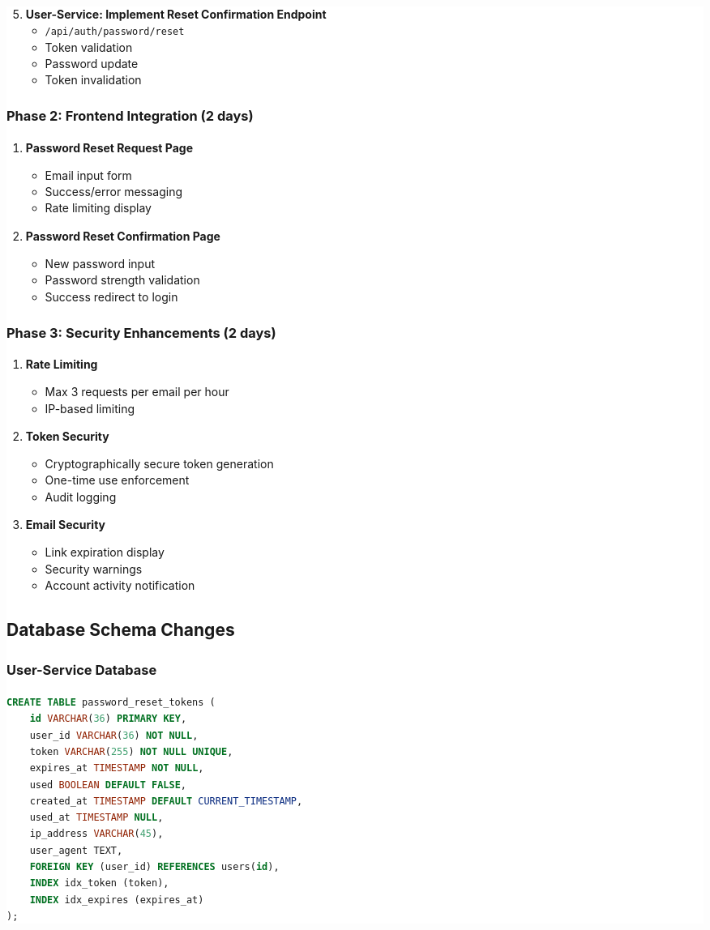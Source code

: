 5. **User-Service: Implement Reset Confirmation Endpoint**
   - `/api/auth/password/reset`
   - Token validation
   - Password update
   - Token invalidation

### Phase 2: Frontend Integration (2 days)
1. **Password Reset Request Page**
   - Email input form
   - Success/error messaging
   - Rate limiting display

2. **Password Reset Confirmation Page**
   - New password input
   - Password strength validation
   - Success redirect to login

### Phase 3: Security Enhancements (2 days)
1. **Rate Limiting**
   - Max 3 requests per email per hour
   - IP-based limiting

2. **Token Security**
   - Cryptographically secure token generation
   - One-time use enforcement
   - Audit logging

3. **Email Security**
   - Link expiration display
   - Security warnings
   - Account activity notification

## Database Schema Changes

### User-Service Database
```sql
CREATE TABLE password_reset_tokens (
    id VARCHAR(36) PRIMARY KEY,
    user_id VARCHAR(36) NOT NULL,
    token VARCHAR(255) NOT NULL UNIQUE,
    expires_at TIMESTAMP NOT NULL,
    used BOOLEAN DEFAULT FALSE,
    created_at TIMESTAMP DEFAULT CURRENT_TIMESTAMP,
    used_at TIMESTAMP NULL,
    ip_address VARCHAR(45),
    user_agent TEXT,
    FOREIGN KEY (user_id) REFERENCES users(id),
    INDEX idx_token (token),
    INDEX idx_expires (expires_at)
);
```
